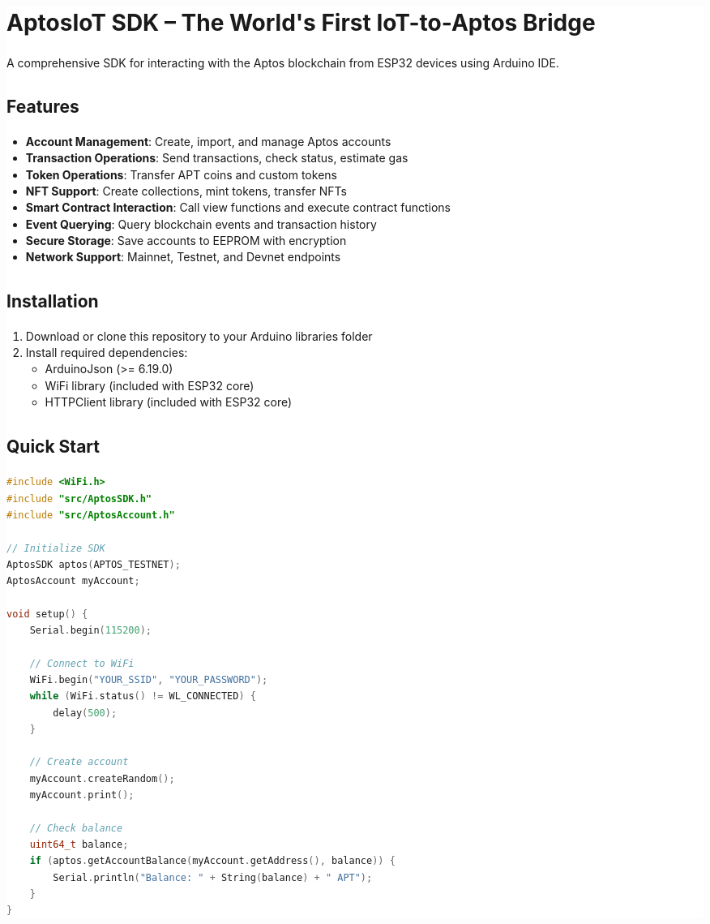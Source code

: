 # AptosIoT SDK – The World's First IoT-to-Aptos Bridge

A comprehensive SDK for interacting with the Aptos blockchain from ESP32 devices using Arduino IDE.

## Features

- **Account Management**: Create, import, and manage Aptos accounts
- **Transaction Operations**: Send transactions, check status, estimate gas
- **Token Operations**: Transfer APT coins and custom tokens
- **NFT Support**: Create collections, mint tokens, transfer NFTs
- **Smart Contract Interaction**: Call view functions and execute contract functions
- **Event Querying**: Query blockchain events and transaction history
- **Secure Storage**: Save accounts to EEPROM with encryption
- **Network Support**: Mainnet, Testnet, and Devnet endpoints

## Installation

1. Download or clone this repository to your Arduino libraries folder
2. Install required dependencies:
   - ArduinoJson (>= 6.19.0)
   - WiFi library (included with ESP32 core)
   - HTTPClient library (included with ESP32 core)

## Quick Start

```cpp
#include <WiFi.h>
#include "src/AptosSDK.h"
#include "src/AptosAccount.h"

// Initialize SDK
AptosSDK aptos(APTOS_TESTNET);
AptosAccount myAccount;

void setup() {
    Serial.begin(115200);
    
    // Connect to WiFi
    WiFi.begin("YOUR_SSID", "YOUR_PASSWORD");
    while (WiFi.status() != WL_CONNECTED) {
        delay(500);
    }
    
    // Create account
    myAccount.createRandom();
    myAccount.print();
    
    // Check balance
    uint64_t balance;
    if (aptos.getAccountBalance(myAccount.getAddress(), balance)) {
        Serial.println("Balance: " + String(balance) + " APT");
    }
}
```
